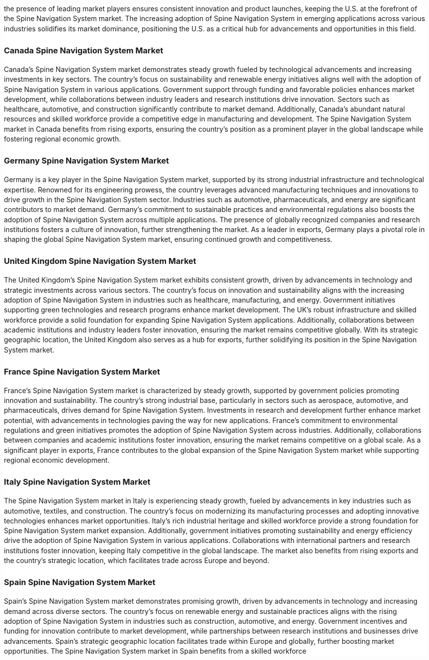 the presence of leading market players ensures consistent innovation and product launches, keeping the U.S. at the forefront of the Spine Navigation System market. The increasing adoption of Spine Navigation System in emerging applications across various industries solidifies its market dominance, positioning the U.S. as a critical hub for advancements and opportunities in this field.</p><h3>Canada Spine Navigation System Market</h3><p>Canada&rsquo;s Spine Navigation System market demonstrates steady growth fueled by technological advancements and increasing investments in key sectors. The country&rsquo;s focus on sustainability and renewable energy initiatives aligns well with the adoption of Spine Navigation System in various applications. Government support through funding and favorable policies enhances market development, while collaborations between industry leaders and research institutions drive innovation. Sectors such as healthcare, automotive, and construction significantly contribute to market demand. Additionally, Canada&rsquo;s abundant natural resources and skilled workforce provide a competitive edge in manufacturing and development. The Spine Navigation System market in Canada benefits from rising exports, ensuring the country&rsquo;s position as a prominent player in the global landscape while fostering regional economic growth.</p><h3>Germany Spine Navigation System Market</h3><p>Germany is a key player in the Spine Navigation System market, supported by its strong industrial infrastructure and technological expertise. Renowned for its engineering prowess, the country leverages advanced manufacturing techniques and innovations to drive growth in the Spine Navigation System sector. Industries such as automotive, pharmaceuticals, and energy are significant contributors to market demand. Germany&rsquo;s commitment to sustainable practices and environmental regulations also boosts the adoption of Spine Navigation System across multiple applications. The presence of globally recognized companies and research institutions fosters a culture of innovation, further strengthening the market. As a leader in exports, Germany plays a pivotal role in shaping the global Spine Navigation System market, ensuring continued growth and competitiveness.</p><h3>United Kingdom Spine Navigation System Market</h3><p>The United Kingdom&rsquo;s Spine Navigation System market exhibits consistent growth, driven by advancements in technology and strategic investments across various sectors. The country&rsquo;s focus on innovation and sustainability aligns with the increasing adoption of Spine Navigation System in industries such as healthcare, manufacturing, and energy. Government initiatives supporting green technologies and research programs enhance market development. The UK&rsquo;s robust infrastructure and skilled workforce provide a solid foundation for expanding Spine Navigation System applications. Additionally, collaborations between academic institutions and industry leaders foster innovation, ensuring the market remains competitive globally. With its strategic geographic location, the United Kingdom also serves as a hub for exports, further solidifying its position in the Spine Navigation System market.</p><h3>France Spine Navigation System Market</h3><p>France&rsquo;s Spine Navigation System market is characterized by steady growth, supported by government policies promoting innovation and sustainability. The country&rsquo;s strong industrial base, particularly in sectors such as aerospace, automotive, and pharmaceuticals, drives demand for Spine Navigation System. Investments in research and development further enhance market potential, with advancements in technologies paving the way for new applications. France&rsquo;s commitment to environmental regulations and green initiatives promotes the adoption of Spine Navigation System across industries. Additionally, collaborations between companies and academic institutions foster innovation, ensuring the market remains competitive on a global scale. As a significant player in exports, France contributes to the global expansion of the Spine Navigation System market while supporting regional economic development.</p><h3>Italy Spine Navigation System Market</h3><p>The Spine Navigation System market in Italy is experiencing steady growth, fueled by advancements in key industries such as automotive, textiles, and construction. The country&rsquo;s focus on modernizing its manufacturing processes and adopting innovative technologies enhances market opportunities. Italy&rsquo;s rich industrial heritage and skilled workforce provide a strong foundation for Spine Navigation System market expansion. Additionally, government initiatives promoting sustainability and energy efficiency drive the adoption of Spine Navigation System in various applications. Collaborations with international partners and research institutions foster innovation, keeping Italy competitive in the global landscape. The market also benefits from rising exports and the country&rsquo;s strategic location, which facilitates trade across Europe and beyond.</p><h3>Spain Spine Navigation System Market</h3><p>Spain&rsquo;s Spine Navigation System market demonstrates promising growth, driven by advancements in technology and increasing demand across diverse sectors. The country&rsquo;s focus on renewable energy and sustainable practices aligns with the rising adoption of Spine Navigation System in industries such as construction, automotive, and energy. Government incentives and funding for innovation contribute to market development, while partnerships between research institutions and businesses drive advancements. Spain&rsquo;s strategic geographic location facilitates trade within Europe and globally, further boosting market opportunities. The Spine Navigation System market in Spain benefits from a skilled workforce
